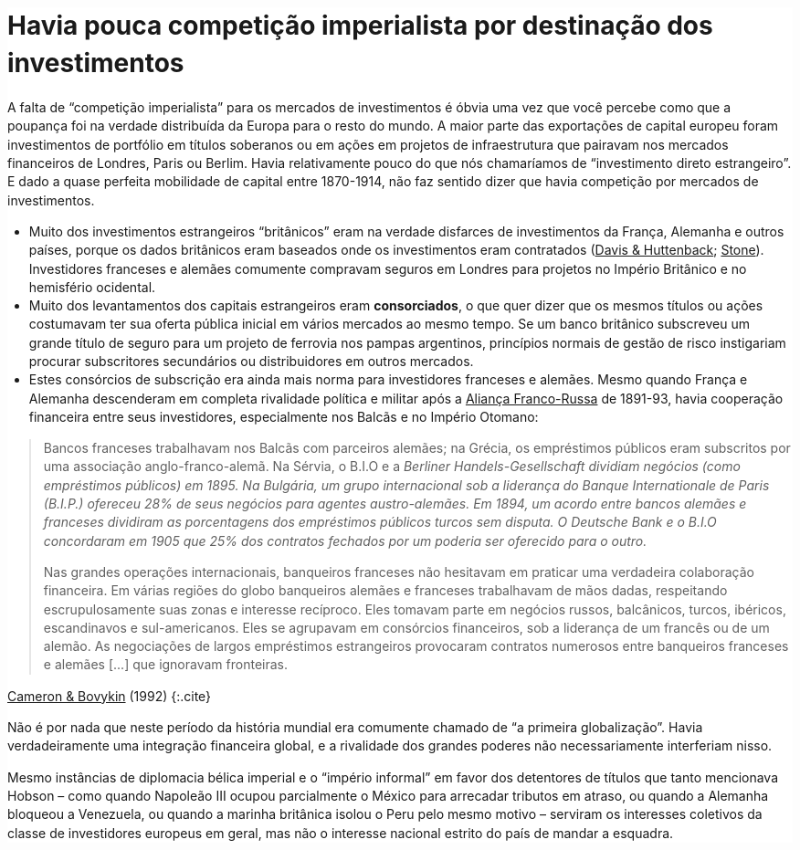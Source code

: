 # Havia pouca competição imperialista por destinação dos investimentos

A falta de “competição imperialista” para os mercados de investimentos é óbvia uma vez que você percebe como que a poupança foi na verdade distribuída da Europa para o resto do mundo. A maior parte das exportações de capital europeu foram investimentos de portfólio em títulos soberanos ou em ações em projetos de infraestrutura que pairavam nos mercados financeiros de Londres, Paris ou Berlim. Havia relativamente pouco do que nós chamaríamos de “investimento direto estrangeiro”. E dado a quase perfeita mobilidade de capital entre 1870-1914, não faz sentido dizer que havia competição por mercados de investimentos.

- Muito dos investimentos estrangeiros “britânicos” eram na verdade disfarces de investimentos da França, Alemanha e outros países, porque os dados britânicos eram baseados onde os investimentos eram contratados ([Davis & Huttenback](http://www.cambridge.org/bo/academic/subjects/history/british-history-after-1450/mammon-and-pursuit-empire-political-economy-british-imperialism-18601912); [Stone](http://www.palgrave.com/us/book/9780333983775)). Investidores franceses e alemães comumente compravam seguros em Londres para projetos no Império Britânico e no hemisfério ocidental.
- Muito dos levantamentos dos capitais estrangeiros eram **consorciados**, o que quer dizer que os mesmos títulos ou ações costumavam ter sua oferta pública inicial em vários mercados ao mesmo tempo. Se um banco britânico subscreveu um grande título de seguro para um projeto de ferrovia nos pampas argentinos, princípios normais de gestão de risco instigariam procurar subscritores secundários ou distribuidores em outros mercados.
- Estes consórcios de subscrição era ainda mais norma para investidores franceses e alemães. Mesmo quando França e Alemanha descenderam em completa rivalidade política e militar após a [Aliança Franco-Russa](https://en.wikipedia.org/wiki/Franco-Russian_Alliance) de 1891-93, havia cooperação financeira entre seus investidores, especialmente nos Balcãs e no Império Otomano:

> Bancos franceses trabalhavam nos Balcãs com parceiros alemães; na Grécia, os empréstimos públicos eram subscritos por uma associação anglo-franco-alemã. Na Sérvia, o B.I.O e a _Berliner Handels-Gesellschaft dividiam negócios (como empréstimos públicos) em 1895. Na Bulgária, um grupo internacional sob a liderança do Banque Internationale de Paris (B.I.P.) ofereceu 28% de seus negócios para agentes austro-alemães. Em 1894, um acordo entre bancos alemães e franceses dividiram as porcentagens dos empréstimos públicos turcos sem disputa. O Deutsche Bank e o B.I.O concordaram em 1905 que 25% dos contratos fechados por um poderia ser oferecido para o outro._
> 
> Nas grandes operações internacionais, banqueiros franceses não hesitavam em praticar uma verdadeira colaboração financeira. Em várias regiões do globo banqueiros alemães e franceses trabalhavam de mãos dadas, respeitando escrupulosamente suas zonas e interesse recíproco. Eles tomavam parte em negócios russos, balcânicos, turcos, ibéricos, escandinavos e sul-americanos. Eles se agrupavam em consórcios financeiros, sob a liderança de um francês ou de um alemão. As negociações de largos empréstimos estrangeiros provocaram contratos numerosos entre banqueiros franceses e alemães \[...\] que ignoravam fronteiras.

[Cameron & Bovykin](https://global.oup.com/academic/product/international-banking-1870-1914-9780195062717?cc=us&lang=en&) (1992)
{:.cite}

Não é por nada que neste período da história mundial era comumente chamado de “a primeira globalização”. Havia verdadeiramente uma integração financeira global, e a rivalidade dos grandes poderes não necessariamente interferiam nisso.

Mesmo instâncias de diplomacia bélica imperial e o “império informal” em favor dos detentores de títulos que tanto mencionava Hobson – como quando Napoleão III ocupou parcialmente o México para arrecadar tributos em atraso, ou quando a Alemanha bloqueou a Venezuela, ou quando a marinha britânica isolou o Peru pelo mesmo motivo – serviram os interesses coletivos da classe de investidores europeus em geral, mas não o interesse nacional estrito do país de mandar a esquadra.
